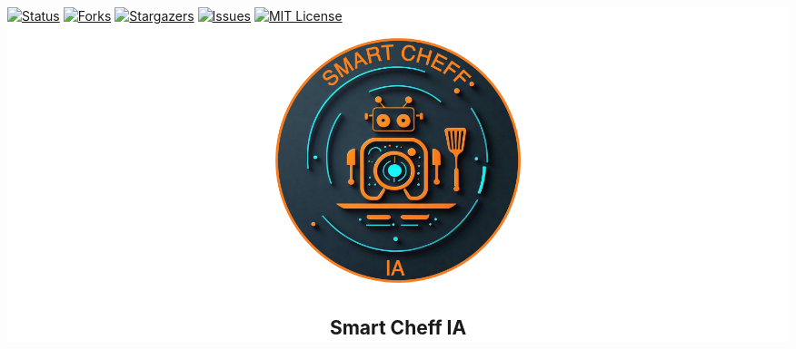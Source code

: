 [![Status][statuss-shield]][statuss-url]
[![Forks][forks-shield]][forks-url]
[![Stargazers][stars-shield]][stars-url]
[![Issues][issues-shield]][issues-url]
[![MIT License][license-shield]][license-url]


<div align="center">
  <a href="https://github.com/hmfarias/SmartCheff">
    <img src="https://github.com/hmfarias/SmartCheff/blob/main/LOGO.png" alt="Logo" width="270" height="270">
  </a>
  <h2 align="center">Smart Cheff IA</h2>


[statuss-shield]: https://img.shields.io/badge/STATUSS-finished-green
[statuss-url]: https://https://github.com/hmfarias/SmartCheff#readme
[forks-shield]: https://img.shields.io/github/forks/hmfarias/SmartCheff
[forks-url]: https://github.com/hmfarias/SmartCheff/network/members
[stars-shield]: https://img.shields.io/github/stars/hmfarias/SmartCheff
[stars-url]: https://github.com/hmfarias/SmartCheff/stargazers
[issues-shield]: https://img.shields.io/github/issues/hmfarias/SmartCheff
[issues-url]: https://github.com/hmfarias/SmartCheff/issues
[license-shield]: https://img.shields.io/github/license/othneildrew/Best-README-Template.svg
[license-url]: https://github.com/hmfarias/SmartCheff/blob/master/LICENSE.txt
[product-screenshot]: https://github.com/hmfarias/SmartCheff/blob/main/assets/images/screenShot.webp
[product-screenshot-navbar]: https://github.com/hmfarias/SmartCheff/blob/main/assets/images/navbar.webp
[others-url]: https://github.com/hmfarias/SmartCheff